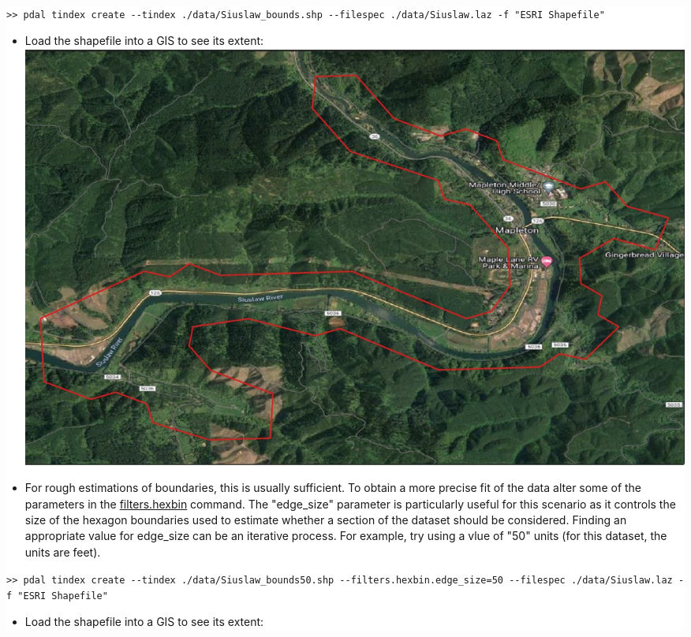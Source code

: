 ```
>> pdal tindex create --tindex ./data/Siuslaw_bounds.shp --filespec ./data/Siuslaw.laz -f "ESRI Shapefile"
```

- Load the shapefile into a GIS to see its extent:
![Siuslaw Bounds](./images/SiuslawRiverBounds.jpeg)


- For rough estimations of boundaries, this is usually sufficient. To obtain a more precise fit of the data alter some of the parameters in the [filters.hexbin](https://pdal.io/en/2.5.3/stages/filters.hexbin.html#filters-hexbin) command.  The "edge_size" parameter is particularly useful for this scenario as it controls the size of the hexagon boundaries used to estimate whether a section of the dataset should be considered. Finding an appropriate value for edge_size can be an iterative process.  For example, try using a vlue of "50" units (for this dataset, the units are feet).

```
>> pdal tindex create --tindex ./data/Siuslaw_bounds50.shp --filters.hexbin.edge_size=50 --filespec ./data/Siuslaw.laz -f "ESRI Shapefile"

```

- Load the shapefile into a GIS to see its extent: